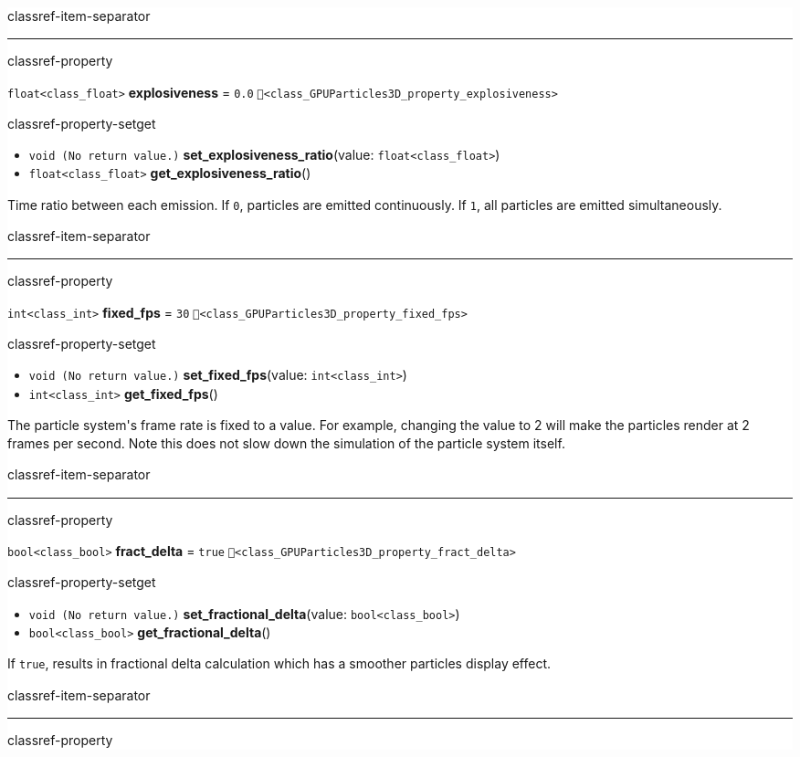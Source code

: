 classref-item-separator

------------------------------------------------------------------------

classref-property

`float<class_float>` **explosiveness** = `0.0`
`🔗<class_GPUParticles3D_property_explosiveness>`

classref-property-setget

-   `void (No return value.)` **set\_explosiveness\_ratio**(value:
    `float<class_float>`)
-   `float<class_float>` **get\_explosiveness\_ratio**()

Time ratio between each emission. If `0`, particles are emitted
continuously. If `1`, all particles are emitted simultaneously.

classref-item-separator

------------------------------------------------------------------------

classref-property

`int<class_int>` **fixed\_fps** = `30`
`🔗<class_GPUParticles3D_property_fixed_fps>`

classref-property-setget

-   `void (No return value.)` **set\_fixed\_fps**(value:
    `int<class_int>`)
-   `int<class_int>` **get\_fixed\_fps**()

The particle system's frame rate is fixed to a value. For example,
changing the value to 2 will make the particles render at 2 frames per
second. Note this does not slow down the simulation of the particle
system itself.

classref-item-separator

------------------------------------------------------------------------

classref-property

`bool<class_bool>` **fract\_delta** = `true`
`🔗<class_GPUParticles3D_property_fract_delta>`

classref-property-setget

-   `void (No return value.)` **set\_fractional\_delta**(value:
    `bool<class_bool>`)
-   `bool<class_bool>` **get\_fractional\_delta**()

If `true`, results in fractional delta calculation which has a smoother
particles display effect.

classref-item-separator

------------------------------------------------------------------------

classref-property
